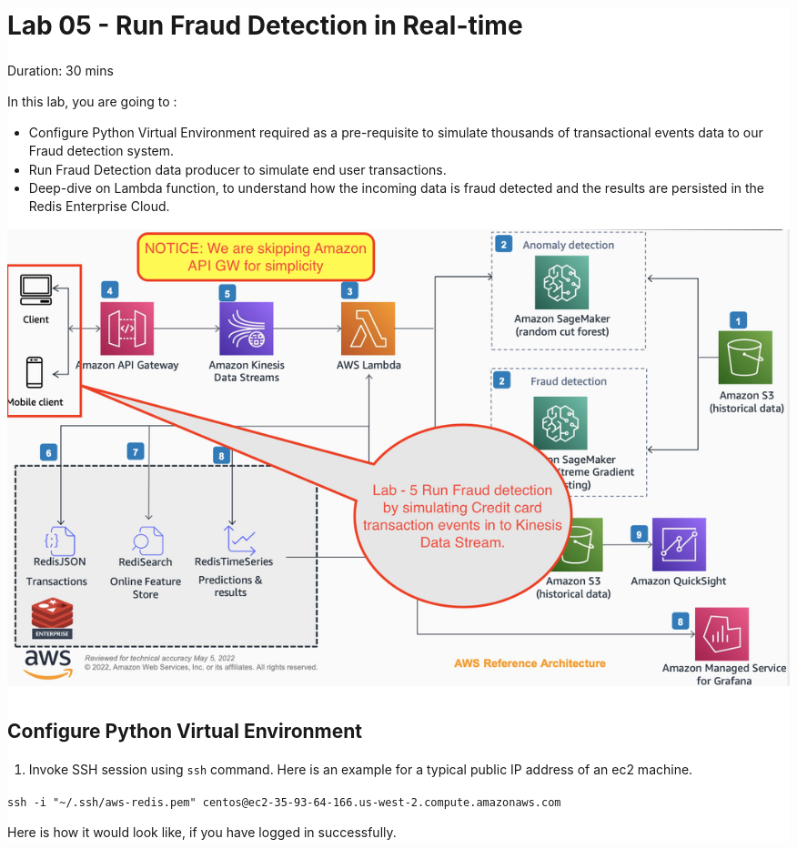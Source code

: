 # Lab 05 - Run Fraud Detection in Real-time

Duration: 30 mins

In this lab, you are going to :
* Configure Python Virtual Environment required as a pre-requisite to simulate thousands of transactional events data to our Fraud detection system.
* Run Fraud Detection data producer to simulate end user transactions.
* Deep-dive on Lambda function, to understand how the incoming data is fraud detected and the results are persisted in the Redis Enterprise Cloud.

![](images/WhereAmI-Lab5.png)

## Configure Python Virtual Environment

1. Invoke SSH session using `ssh` command. Here is an example for a typical public IP address of an ec2 machine.

```
ssh -i "~/.ssh/aws-redis.pem" centos@ec2-35-93-64-166.us-west-2.compute.amazonaws.com
```
Here is how it would look like, if you have logged in successfully.
